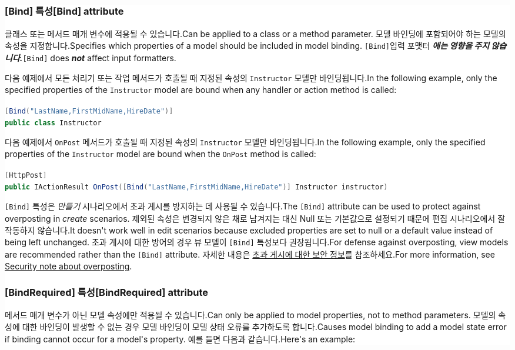 ### <a name="bind-attribute"></a><span data-ttu-id="bc6e7-266">[Bind] 특성</span><span class="sxs-lookup"><span data-stu-id="bc6e7-266">[Bind] attribute</span></span>

<span data-ttu-id="bc6e7-267">클래스 또는 메서드 매개 변수에 적용될 수 있습니다.</span><span class="sxs-lookup"><span data-stu-id="bc6e7-267">Can be applied to a class or a method parameter.</span></span> <span data-ttu-id="bc6e7-268">모델 바인딩에 포함되어야 하는 모델의 속성을 지정합니다.</span><span class="sxs-lookup"><span data-stu-id="bc6e7-268">Specifies which properties of a model should be included in model binding.</span></span> <span data-ttu-id="bc6e7-269">`[Bind]`입력 포맷터 ***에는 영향을 주지 않습니다.***</span><span class="sxs-lookup"><span data-stu-id="bc6e7-269">`[Bind]` does ***not*** affect input formatters.</span></span>

<span data-ttu-id="bc6e7-270">다음 예제에서 모든 처리기 또는 작업 메서드가 호출될 때 지정된 속성의 `Instructor` 모델만 바인딩됩니다.</span><span class="sxs-lookup"><span data-stu-id="bc6e7-270">In the following example, only the specified properties of the `Instructor` model are bound when any handler or action method is called:</span></span>

```csharp
[Bind("LastName,FirstMidName,HireDate")]
public class Instructor
```

<span data-ttu-id="bc6e7-271">다음 예제에서 `OnPost` 메서드가 호출될 때 지정된 속성의 `Instructor` 모델만 바인딩됩니다.</span><span class="sxs-lookup"><span data-stu-id="bc6e7-271">In the following example, only the specified properties of the `Instructor` model are bound when the `OnPost` method is called:</span></span>

```csharp
[HttpPost]
public IActionResult OnPost([Bind("LastName,FirstMidName,HireDate")] Instructor instructor)
```

<span data-ttu-id="bc6e7-272">`[Bind]` 특성은 *만들기* 시나리오에서 초과 게시를 방지하는 데 사용될 수 있습니다.</span><span class="sxs-lookup"><span data-stu-id="bc6e7-272">The `[Bind]` attribute can be used to protect against overposting in *create* scenarios.</span></span> <span data-ttu-id="bc6e7-273">제외된 속성은 변경되지 않은 채로 남겨지는 대신 Null 또는 기본값으로 설정되기 때문에 편집 시나리오에서 잘 작동하지 않습니다.</span><span class="sxs-lookup"><span data-stu-id="bc6e7-273">It doesn't work well in edit scenarios because excluded properties are set to null or a default value instead of being left unchanged.</span></span> <span data-ttu-id="bc6e7-274">초과 게시에 대한 방어의 경우 뷰 모델이 `[Bind]` 특성보다 권장됩니다.</span><span class="sxs-lookup"><span data-stu-id="bc6e7-274">For defense against overposting, view models are recommended rather than the `[Bind]` attribute.</span></span> <span data-ttu-id="bc6e7-275">자세한 내용은 [초과 게시에 대한 보안 정보](xref:data/ef-mvc/crud#security-note-about-overposting)를 참조하세요.</span><span class="sxs-lookup"><span data-stu-id="bc6e7-275">For more information, see [Security note about overposting](xref:data/ef-mvc/crud#security-note-about-overposting).</span></span>

### <a name="bindrequired-attribute"></a><span data-ttu-id="bc6e7-276">[BindRequired] 특성</span><span class="sxs-lookup"><span data-stu-id="bc6e7-276">[BindRequired] attribute</span></span>

<span data-ttu-id="bc6e7-277">메서드 매개 변수가 아닌 모델 속성에만 적용될 수 있습니다.</span><span class="sxs-lookup"><span data-stu-id="bc6e7-277">Can only be applied to model properties, not to method parameters.</span></span> <span data-ttu-id="bc6e7-278">모델의 속성에 대한 바인딩이 발생할 수 없는 경우 모델 바인딩이 모델 상태 오류를 추가하도록 합니다.</span><span class="sxs-lookup"><span data-stu-id="bc6e7-278">Causes model binding to add a model state error if binding cannot occur for a model's property.</span></span> <span data-ttu-id="bc6e7-279">예를 들면 다음과 같습니다.</span><span class="sxs-lookup"><span data-stu-id="bc6e7-279">Here's an example:</span></span>
